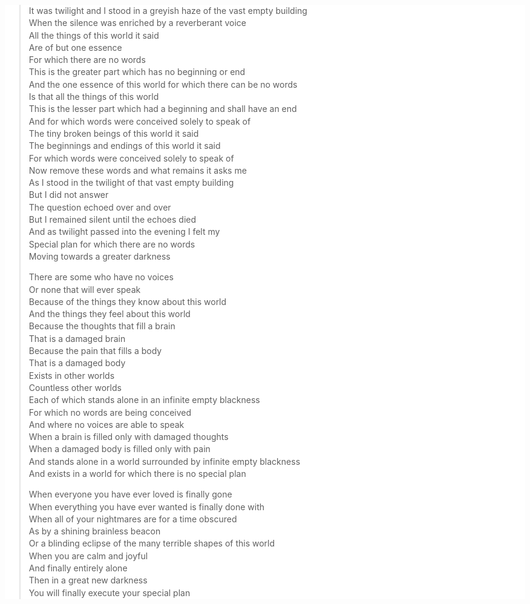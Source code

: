 > It was twilight and I stood in a greyish haze of the vast empty building  
> When the silence was enriched by a reverberant voice  
> All the things of this world it said  
> Are of but one essence  
> For which there are no words  
> This is the greater part which has no beginning or end  
> And the one essence of this world for which there can be no words  
> Is that all the things of this world  
> This is the lesser part which had a beginning and shall have an end  
> And for which words were conceived solely to speak of  
> The tiny broken beings of this world it said  
> The beginnings and endings of this world it said  
> For which words were conceived solely to speak of  
> Now remove these words and what remains it asks me  
> As I stood in the twilight of that vast empty building  
> But I did not answer  
> The question echoed over and over  
> But I remained silent until the echoes died  
> And as twilight passed into the evening I felt my  
> Special plan for which there are no words  
> Moving towards a greater darkness  
>   
> There are some who have no voices  
> Or none that will ever speak  
> Because of the things they know about this world  
> And the things they feel about this world  
> Because the thoughts that fill a brain  
> That is a damaged brain  
> Because the pain that fills a body  
> That is a damaged body  
> Exists in other worlds  
> Countless other worlds  
> Each of which stands alone in an infinite empty blackness  
> For which no words are being conceived  
> And where no voices are able to speak  
> When a brain is filled only with damaged thoughts  
> When a damaged body is filled only with pain  
> And stands alone in a world surrounded by infinite empty blackness  
> And exists in a world for which there is no special plan  
>   
> When everyone you have ever loved is finally gone  
> When everything you have ever wanted is finally done with  
> When all of your nightmares are for a time obscured  
> As by a shining brainless beacon  
> Or a blinding eclipse of the many terrible shapes of this world  
> When you are calm and joyful  
> And finally entirely alone  
> Then in a great new darkness  
> You will finally execute your special plan